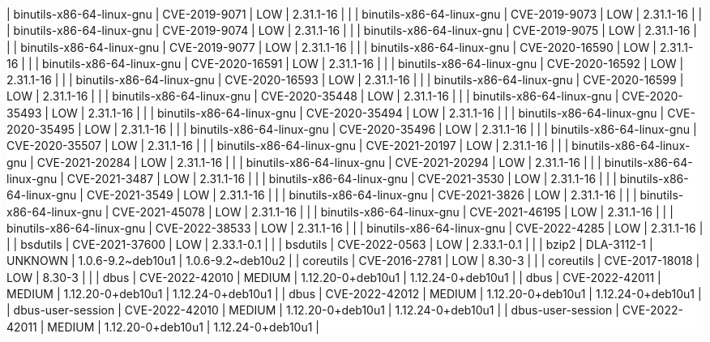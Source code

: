 | binutils-x86-64-linux-gnu         |    CVE-2019-9071   |   LOW  |  2.31.1-16 |  |
| binutils-x86-64-linux-gnu         |    CVE-2019-9073   |   LOW  |  2.31.1-16 |  |
| binutils-x86-64-linux-gnu         |    CVE-2019-9074   |   LOW  |  2.31.1-16 |  |
| binutils-x86-64-linux-gnu         |    CVE-2019-9075   |   LOW  |  2.31.1-16 |  |
| binutils-x86-64-linux-gnu         |    CVE-2019-9077   |   LOW  |  2.31.1-16 |  |
| binutils-x86-64-linux-gnu         |    CVE-2020-16590   |   LOW  |  2.31.1-16 |  |
| binutils-x86-64-linux-gnu         |    CVE-2020-16591   |   LOW  |  2.31.1-16 |  |
| binutils-x86-64-linux-gnu         |    CVE-2020-16592   |   LOW  |  2.31.1-16 |  |
| binutils-x86-64-linux-gnu         |    CVE-2020-16593   |   LOW  |  2.31.1-16 |  |
| binutils-x86-64-linux-gnu         |    CVE-2020-16599   |   LOW  |  2.31.1-16 |  |
| binutils-x86-64-linux-gnu         |    CVE-2020-35448   |   LOW  |  2.31.1-16 |  |
| binutils-x86-64-linux-gnu         |    CVE-2020-35493   |   LOW  |  2.31.1-16 |  |
| binutils-x86-64-linux-gnu         |    CVE-2020-35494   |   LOW  |  2.31.1-16 |  |
| binutils-x86-64-linux-gnu         |    CVE-2020-35495   |   LOW  |  2.31.1-16 |  |
| binutils-x86-64-linux-gnu         |    CVE-2020-35496   |   LOW  |  2.31.1-16 |  |
| binutils-x86-64-linux-gnu         |    CVE-2020-35507   |   LOW  |  2.31.1-16 |  |
| binutils-x86-64-linux-gnu         |    CVE-2021-20197   |   LOW  |  2.31.1-16 |  |
| binutils-x86-64-linux-gnu         |    CVE-2021-20284   |   LOW  |  2.31.1-16 |  |
| binutils-x86-64-linux-gnu         |    CVE-2021-20294   |   LOW  |  2.31.1-16 |  |
| binutils-x86-64-linux-gnu         |    CVE-2021-3487   |   LOW  |  2.31.1-16 |  |
| binutils-x86-64-linux-gnu         |    CVE-2021-3530   |   LOW  |  2.31.1-16 |  |
| binutils-x86-64-linux-gnu         |    CVE-2021-3549   |   LOW  |  2.31.1-16 |  |
| binutils-x86-64-linux-gnu         |    CVE-2021-3826   |   LOW  |  2.31.1-16 |  |
| binutils-x86-64-linux-gnu         |    CVE-2021-45078   |   LOW  |  2.31.1-16 |  |
| binutils-x86-64-linux-gnu         |    CVE-2021-46195   |   LOW  |  2.31.1-16 |  |
| binutils-x86-64-linux-gnu         |    CVE-2022-38533   |   LOW  |  2.31.1-16 |  |
| binutils-x86-64-linux-gnu         |    CVE-2022-4285   |   LOW  |  2.31.1-16 |  |
| bsdutils         |    CVE-2021-37600   |   LOW  |  2.33.1-0.1 |  |
| bsdutils         |    CVE-2022-0563   |   LOW  |  2.33.1-0.1 |  |
| bzip2         |    DLA-3112-1   |   UNKNOWN  |  1.0.6-9.2~deb10u1 | 1.0.6-9.2~deb10u2 |
| coreutils         |    CVE-2016-2781   |   LOW  |  8.30-3 |  |
| coreutils         |    CVE-2017-18018   |   LOW  |  8.30-3 |  |
| dbus         |    CVE-2022-42010   |   MEDIUM  |  1.12.20-0+deb10u1 | 1.12.24-0+deb10u1 |
| dbus         |    CVE-2022-42011   |   MEDIUM  |  1.12.20-0+deb10u1 | 1.12.24-0+deb10u1 |
| dbus         |    CVE-2022-42012   |   MEDIUM  |  1.12.20-0+deb10u1 | 1.12.24-0+deb10u1 |
| dbus-user-session         |    CVE-2022-42010   |   MEDIUM  |  1.12.20-0+deb10u1 | 1.12.24-0+deb10u1 |
| dbus-user-session         |    CVE-2022-42011   |   MEDIUM  |  1.12.20-0+deb10u1 | 1.12.24-0+deb10u1 |